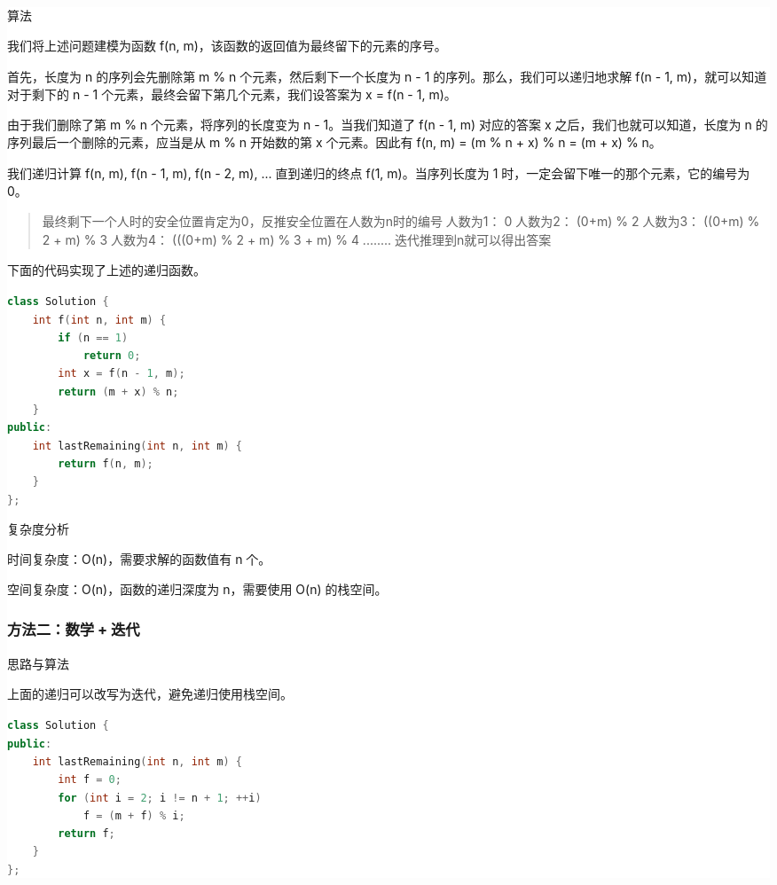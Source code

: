 算法

我们将上述问题建模为函数 f(n, m)，该函数的返回值为最终留下的元素的序号。

首先，长度为 n 的序列会先删除第 m % n 个元素，然后剩下一个长度为 n - 1 的序列。那么，我们可以递归地求解 f(n - 1, m)，就可以知道对于剩下的 n - 1 个元素，最终会留下第几个元素，我们设答案为 x = f(n - 1, m)。

由于我们删除了第 m % n 个元素，将序列的长度变为 n - 1。当我们知道了 f(n - 1, m) 对应的答案 x 之后，我们也就可以知道，长度为 n 的序列最后一个删除的元素，应当是从 m % n 开始数的第 x 个元素。因此有 f(n, m) = (m % n + x) % n = (m + x) % n。

我们递归计算 f(n, m), f(n - 1, m), f(n - 2, m), ... 直到递归的终点 f(1, m)。当序列长度为 1 时，一定会留下唯一的那个元素，它的编号为 0。

> 最终剩下一个人时的安全位置肯定为0，反推安全位置在人数为n时的编号
> 人数为1： 0
> 人数为2： (0+m) % 2
> 人数为3： ((0+m) % 2 + m) % 3
> 人数为4： (((0+m) % 2 + m) % 3 + m) % 4
> ........
> 迭代推理到n就可以得出答案

下面的代码实现了上述的递归函数。

```C++
class Solution {
    int f(int n, int m) {
        if (n == 1)
            return 0;
        int x = f(n - 1, m);
        return (m + x) % n;
    }
public:
    int lastRemaining(int n, int m) {
        return f(n, m);
    }
};
```


复杂度分析

时间复杂度：O(n)，需要求解的函数值有 n 个。

空间复杂度：O(n)，函数的递归深度为 n，需要使用 O(n) 的栈空间。

### 方法二：数学 + 迭代

思路与算法

上面的递归可以改写为迭代，避免递归使用栈空间。

```C++
class Solution {
public:
    int lastRemaining(int n, int m) {
        int f = 0;
        for (int i = 2; i != n + 1; ++i)
            f = (m + f) % i;
        return f;
    }
};
```
